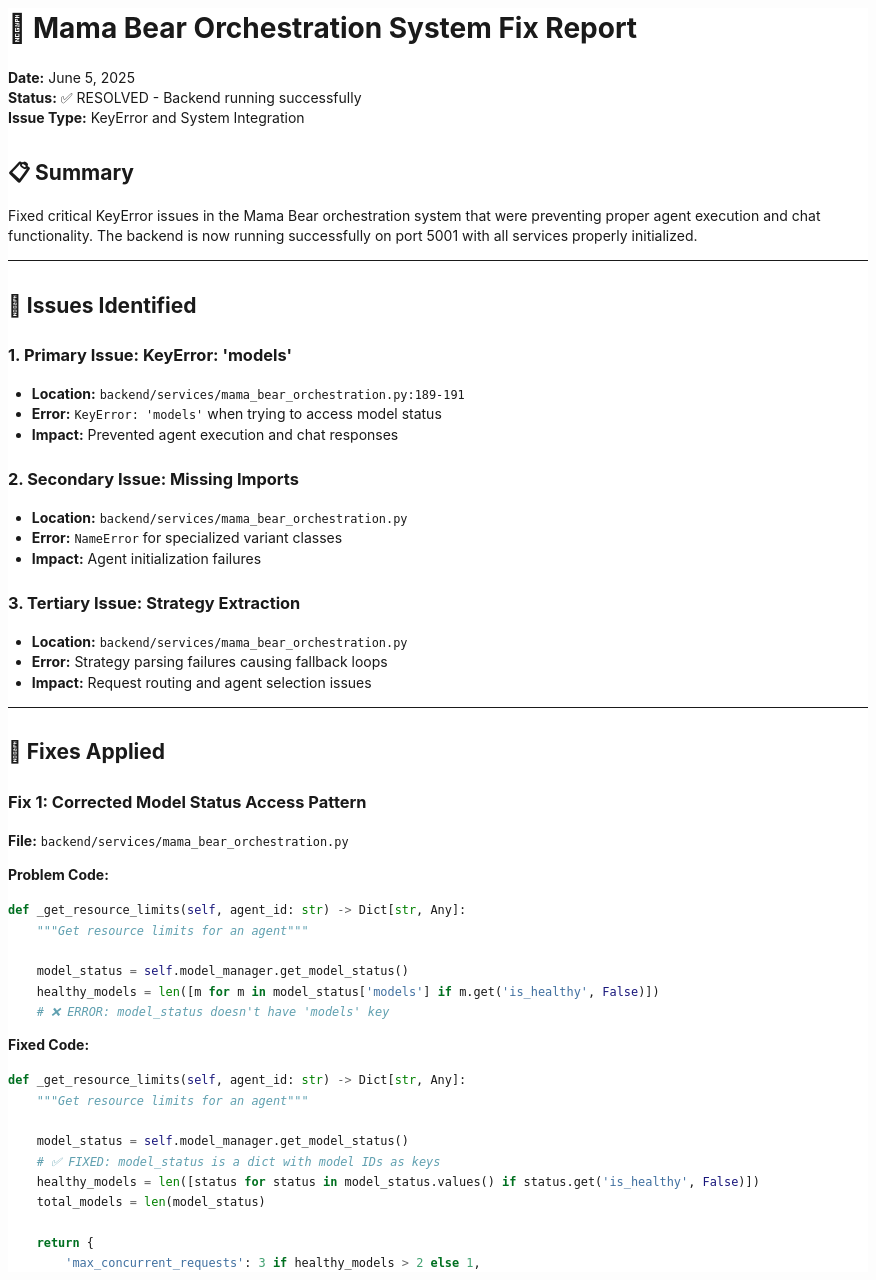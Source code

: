 # 🐻 Mama Bear Orchestration System Fix Report

**Date:** June 5, 2025  
**Status:** ✅ RESOLVED - Backend running successfully  
**Issue Type:** KeyError and System Integration  

## 📋 Summary

Fixed critical KeyError issues in the Mama Bear orchestration system that were preventing proper agent execution and chat functionality. The backend is now running successfully on port 5001 with all services properly initialized.

---

## 🚨 Issues Identified

### 1. **Primary Issue: KeyError: 'models'**
- **Location:** `backend/services/mama_bear_orchestration.py:189-191`
- **Error:** `KeyError: 'models'` when trying to access model status
- **Impact:** Prevented agent execution and chat responses

### 2. **Secondary Issue: Missing Imports**
- **Location:** `backend/services/mama_bear_orchestration.py`
- **Error:** `NameError` for specialized variant classes
- **Impact:** Agent initialization failures

### 3. **Tertiary Issue: Strategy Extraction**
- **Location:** `backend/services/mama_bear_orchestration.py`
- **Error:** Strategy parsing failures causing fallback loops
- **Impact:** Request routing and agent selection issues

---

## 🔧 Fixes Applied

### Fix 1: Corrected Model Status Access Pattern

**File:** `backend/services/mama_bear_orchestration.py`

**Problem Code:**
```python
def _get_resource_limits(self, agent_id: str) -> Dict[str, Any]:
    """Get resource limits for an agent"""
    
    model_status = self.model_manager.get_model_status()
    healthy_models = len([m for m in model_status['models'] if m.get('is_healthy', False)])
    # ❌ ERROR: model_status doesn't have 'models' key
```

**Fixed Code:**
```python
def _get_resource_limits(self, agent_id: str) -> Dict[str, Any]:
    """Get resource limits for an agent"""
    
    model_status = self.model_manager.get_model_status()
    # ✅ FIXED: model_status is a dict with model IDs as keys
    healthy_models = len([status for status in model_status.values() if status.get('is_healthy', False)])
    total_models = len(model_status)
    
    return {
        'max_concurrent_requests': 3 if healthy_models > 2 else 1,
```